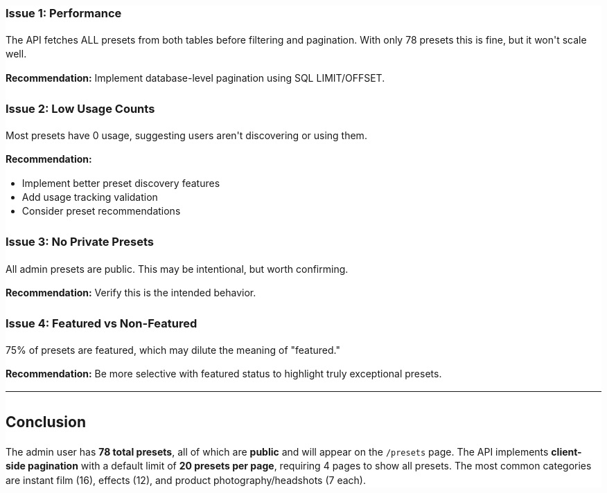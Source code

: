 ### Issue 1: Performance
The API fetches ALL presets from both tables before filtering and pagination. With only 78 presets this is fine, but it won't scale well.

**Recommendation:** Implement database-level pagination using SQL LIMIT/OFFSET.

### Issue 2: Low Usage Counts
Most presets have 0 usage, suggesting users aren't discovering or using them.

**Recommendation:**
- Implement better preset discovery features
- Add usage tracking validation
- Consider preset recommendations

### Issue 3: No Private Presets
All admin presets are public. This may be intentional, but worth confirming.

**Recommendation:** Verify this is the intended behavior.

### Issue 4: Featured vs Non-Featured
75% of presets are featured, which may dilute the meaning of "featured."

**Recommendation:** Be more selective with featured status to highlight truly exceptional presets.

---

## Conclusion

The admin user has **78 total presets**, all of which are **public** and will appear on the `/presets` page. The API implements **client-side pagination** with a default limit of **20 presets per page**, requiring 4 pages to show all presets. The most common categories are instant film (16), effects (12), and product photography/headshots (7 each).
